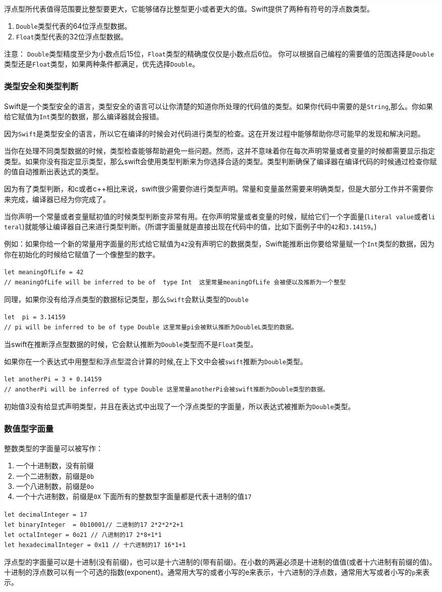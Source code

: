 浮点型所代表值得范围要比整型要更大，它能够储存比整型更小或者更大的值。Swift提供了两种有符号的浮点数类型。
1. `Double`类型代表的64位浮点型数据。
2. `Float`类型代表的32位浮点型数据。

注意：
`Double`类型精度至少为小数点后15位，`Float`类型的精确度仅仅是小数点后6位。
你可以根据自己编程的需要值的范围选择是`Double`类型还是`Float`类型，如果两种条件都满足，优先选择`Double`。
### 类型安全和类型判断

Swift是一个类型安全的语言，类型安全的语言可以让你清楚的知道你所处理的代码值的类型。如果你代码中需要的是`String`,那么。你如果给它赋值为`Int`类型的数据，那么编译器就会报错。

因为`Swift`是类型安全的语言，所以它在编译的时候会对代码进行类型的检查。这在开发过程中能够帮助你尽可能早的发现和解决问题。

当你在处理不同类型数据的时候，类型检查能够帮助避免一些问题。然而，这并不意味着你在每次声明常量或者变量的时候都需要显示指定类型。如果你没有指定显示类型，那么swift会使用类型判断来为你选择合适的类型。类型判断确保了编译器在编译代码的时候通过检查你赋的值自动推断出表达式的类型。

因为有了类型判断，和c或者c++相比来说，swift很少需要你进行类型声明。常量和变量虽然需要来明确类型，但是大部分工作并不需要你来完成，编译器已经为你完成了。

当你声明一个常量或者变量赋初值的时候类型判断变非常有用。在你声明常量或者变量的时候，赋给它们一个字面量(`literal value`或者`literal`)就能够让编译器自己来进行类型判断。(所谓字面量就是直接出现在代码中的值，比如下面例子中的`42`和`3.14159`。)

例如：如果你给一个新的常量用字面量的形式给它赋值为`42`没有声明它的数据类型，Swift能推断出你要给常量赋一个`Int`类型的数据，因为你在初始化的时候给它赋值了一个像整型的数字。
```
let meaningOfLife = 42
// meaningOfLife will be inferred to be of  type Int  这里常量meaningOfLife 会被便以及推断为一个整型
```
同理，如果你没有给浮点类型的数据标记类型，那么`Swift`会默认类型的`Double`
```
let  pi = 3.14159
// pi will be inferred to be of type Double 这里常量pi会被默认推断为DoubleL类型的数据。
```
当swift在推断浮点型数据的时候，它会默认推断为`Double`类型而不是`Float`类型。

如果你在一个表达式中用整型和浮点型混合计算的时候,在上下文中会被`swift`推断为`Double`类型。
```
let anotherPi = 3 + 0.14159
// anotherPi will be inferred of type Double 这里常量anotherPi会被swift推断为Double类型的数据。
```
初始值3没有给显式声明类型，并且在表达式中出现了一个浮点类型的字面量，所以表达式被推断为`Double`类型。
### 数值型字面量
整数类型的字面量可以被写作：
1. 一个十进制数，没有前缀
2. 一个二进制数，前缀是`0b`
3. 一个八进制数，前缀是`0o`
4. 一个十六进制数，前缀是`0X`
下面所有的整数型字面量都是代表十进制的值`17`
```
let decimalInteger = 17
let binaryInteger  = 0b10001// 二进制的17 2*2*2*2+1
let octalInteger = 0o21 // 八进制的17 2*8+1*1
let hexadecimalInteger = 0x11 // 十六进制的17 16*1+1
```
浮点型的字面量可以是十进制(没有前缀)，也可以是十六进制的(带有前缀)。在小数的两遍必须是十进制的值值(或者十六进制有前缀的值)。十进制的浮点数可以有一个可选的指数(exponent)。通常用大写的或者小写的e来表示，十六进制的浮点数，通常用大写或者小写的`p`来表示。
